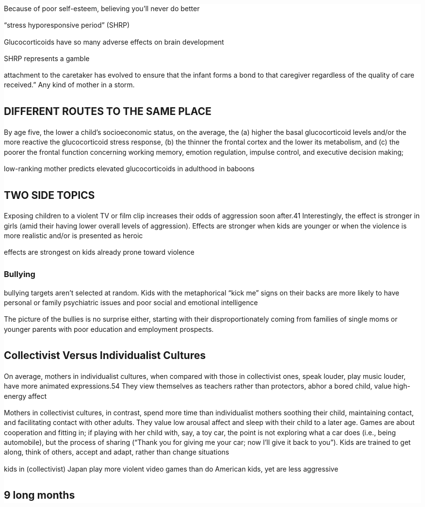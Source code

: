 Because of poor self-esteem, believing you’ll never do better

“stress hyporesponsive period” (SHRP)

Glucocorticoids have so many adverse effects on brain development

SHRP represents a gamble

attachment to the caretaker has evolved to ensure that the infant forms a bond to that caregiver regardless of the quality of care received.” Any kind of mother in a storm.

## DIFFERENT ROUTES TO THE SAME PLACE

By age five, the lower a child’s socioeconomic status, on the average, the (a) higher the basal glucocorticoid levels and/or the more reactive the glucocorticoid stress response, (b) the thinner the frontal cortex and the lower its metabolism, and (c) the poorer the frontal function concerning working memory, emotion regulation, impulse control, and executive decision making;

low-ranking mother predicts elevated glucocorticoids in adulthood in baboons

## TWO SIDE TOPICS
Exposing children to a violent TV or film clip increases their odds of aggression soon after.41 Interestingly, the effect is stronger in girls (amid their having lower overall levels of aggression). Effects are stronger when kids are younger or when the violence is more realistic and/or is presented as heroic

effects are strongest on kids already prone toward violence

### Bullying

bullying targets aren’t selected at random. Kids with the metaphorical “kick me” signs on their backs are more likely to have personal or family psychiatric issues and poor social and emotional intelligence

The picture of the bullies is no surprise either, starting with their disproportionately coming from families of single moms or younger parents with poor education and employment prospects.

## Collectivist Versus Individualist Cultures

On average, mothers in individualist cultures, when compared with those in collectivist ones, speak louder, play music louder, have more animated expressions.54 They view themselves as teachers rather than protectors, abhor a bored child, value high-energy affect

Mothers in collectivist cultures, in contrast, spend more time than individualist mothers soothing their child, maintaining contact, and facilitating contact with other adults. They value low arousal affect and sleep with their child to a later age. Games are about cooperation and fitting in; if playing with her child with, say, a toy car, the point is not exploring what a car does (i.e., being automobile), but the process of sharing (“Thank you for giving me your car; now I’ll give it back to you”). Kids are trained to get along, think of others, accept and adapt, rather than change situations

kids in (collectivist) Japan play more violent video games than do American kids, yet are less aggressive

## 9 long months

